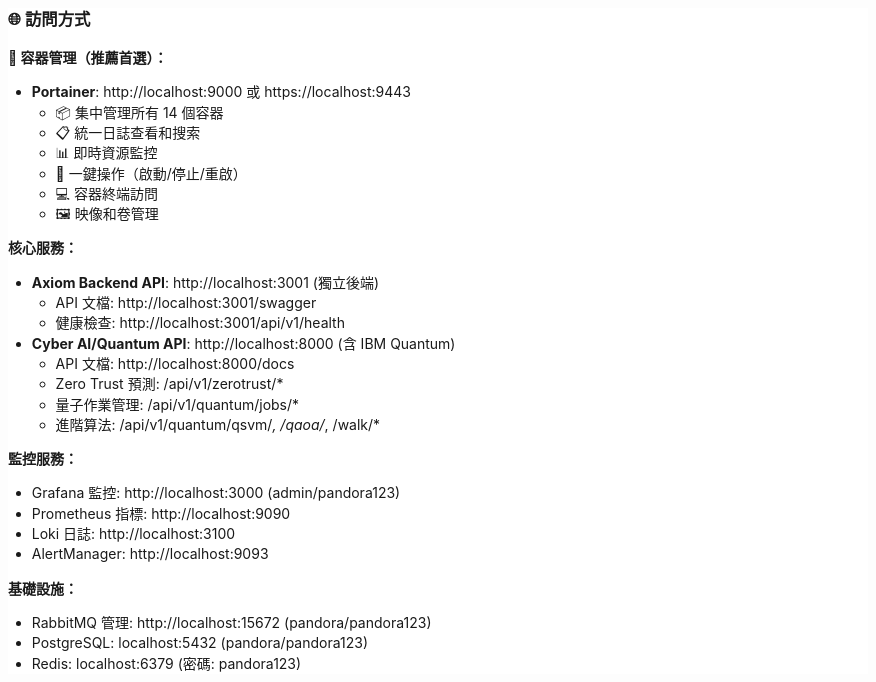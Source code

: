 ### 🌐 訪問方式

**🎯 容器管理（推薦首選）：**
* **Portainer**: http://localhost:9000 或 https://localhost:9443
  - 📦 集中管理所有 14 個容器
  - 📋 統一日誌查看和搜索
  - 📊 即時資源監控
  - 🔧 一鍵操作（啟動/停止/重啟）
  - 💻 容器終端訪問
  - 🖼️ 映像和卷管理

**核心服務：**
* **Axiom Backend API**: http://localhost:3001 (獨立後端)
  - API 文檔: http://localhost:3001/swagger
  - 健康檢查: http://localhost:3001/api/v1/health
* **Cyber AI/Quantum API**: http://localhost:8000 (含 IBM Quantum)
  - API 文檔: http://localhost:8000/docs
  - Zero Trust 預測: /api/v1/zerotrust/*
  - 量子作業管理: /api/v1/quantum/jobs/*
  - 進階算法: /api/v1/quantum/qsvm/*, /qaoa/*, /walk/*

**監控服務：**
* Grafana 監控: http://localhost:3000 (admin/pandora123)
* Prometheus 指標: http://localhost:9090
* Loki 日誌: http://localhost:3100
* AlertManager: http://localhost:9093

**基礎設施：**
* RabbitMQ 管理: http://localhost:15672 (pandora/pandora123)
* PostgreSQL: localhost:5432 (pandora/pandora123)
* Redis: localhost:6379 (密碼: pandora123)
